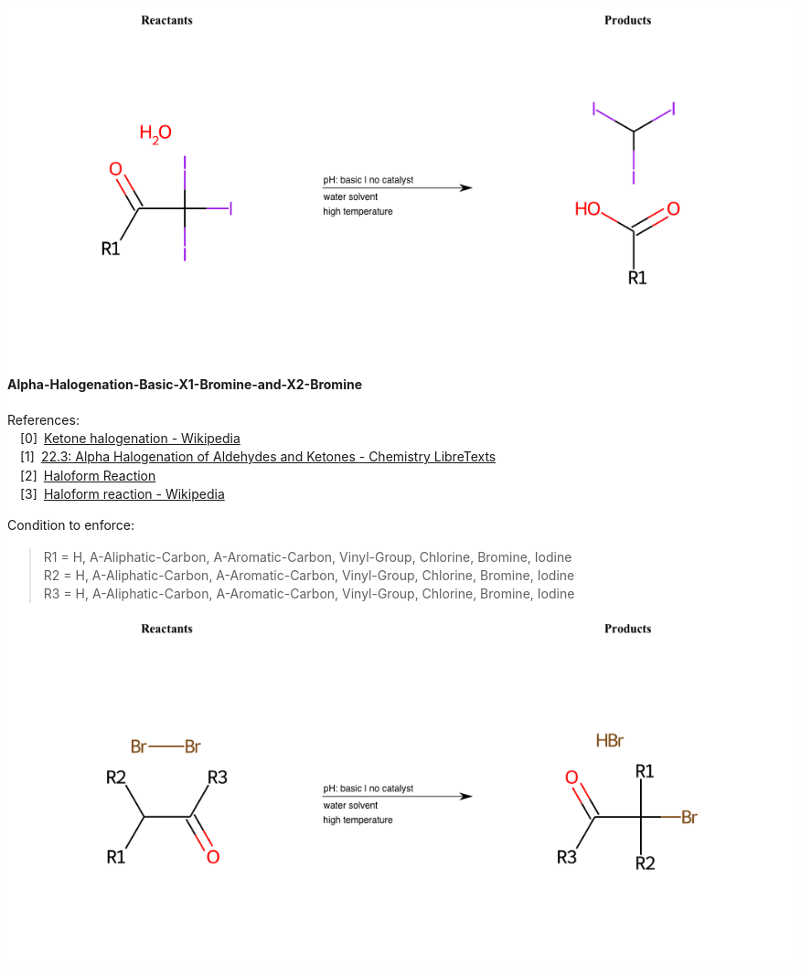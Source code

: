 

![image](/notes/images/Haloform-X1-Iodine-and-X2-Iodine-and-X3-Iodine.png)

#### Alpha-Halogenation-Basic-X1-Bromine-and-X2-Bromine

References:   
 [0] [Ketone halogenation - Wikipedia](https://en.wikipedia.org/wiki/Ketone_halogenation)  
 [1] [22.3: Alpha Halogenation of Aldehydes and Ketones - Chemistry LibreTexts](https://chem.libretexts.org/Bookshelves/Organic_Chemistry/Organic_Chemistry_(McMurry)/22%3A_Carbonyl_Alpha-Substitution_Reactions/22.03%3A_Alpha_Halogenation_of_Aldehydes_and_Ketones)  
 [2] [Haloform Reaction](https://www.organic-chemistry.org/namedreactions/haloform-reaction.shtm)  
 [3] [Haloform reaction - Wikipedia](https://en.wikipedia.org/wiki/Haloform_reaction)  
 


 
  Condition to enforce: 
> R1 = H, A-Aliphatic-Carbon, A-Aromatic-Carbon, Vinyl-Group, Chlorine, Bromine, Iodine  
> R2 = H, A-Aliphatic-Carbon, A-Aromatic-Carbon, Vinyl-Group, Chlorine, Bromine, Iodine  
> R3 = H, A-Aliphatic-Carbon, A-Aromatic-Carbon, Vinyl-Group, Chlorine, Bromine, Iodine  
> 




![image](/notes/images/Alpha-Halogenation-Basic-X1-Bromine-and-X2-Bromine.png)
